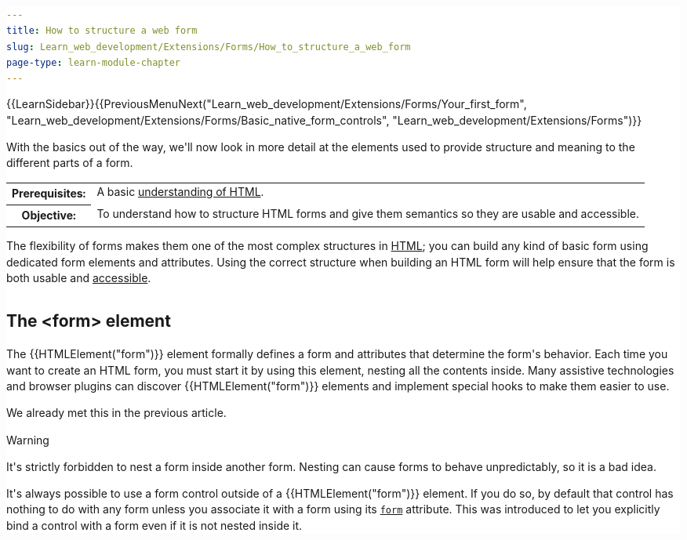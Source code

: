 ```yaml
---
title: How to structure a web form
slug: Learn_web_development/Extensions/Forms/How_to_structure_a_web_form
page-type: learn-module-chapter
---
```


{{LearnSidebar}}{{PreviousMenuNext("Learn_web_development/Extensions/Forms/Your_first_form", "Learn_web_development/Extensions/Forms/Basic_native_form_controls", "Learn_web_development/Extensions/Forms")}}

With the basics out of the way, we'll now look in more detail at the elements used to provide structure and meaning to the different parts of a form.

<table>
  <tbody>
    <tr>
      <th scope="row">Prerequisites:</th>
      <td>
        A basic <a href="/en-US/docs/Learn_web_development/Core/Structuring_content">understanding of HTML</a>.
      </td>
    </tr>
    <tr>
      <th scope="row">Objective:</th>
      <td>
        To understand how to structure HTML forms and give them semantics so they are usable and accessible.
      </td>
    </tr>
  </tbody>
</table>

The flexibility of forms makes them one of the most complex structures in [HTML](/en-US/docs/Learn_web_development/Core/Structuring_content); you can build any kind of basic form using dedicated form elements and attributes. Using the correct structure when building an HTML form will help ensure that the form is both usable and [accessible](/en-US/docs/Learn_web_development/Core/Accessibility).

## The \<form> element

The {{HTMLElement("form")}} element formally defines a form and attributes that determine the form's behavior. Each time you want to create an HTML form, you must start it by using this element, nesting all the contents inside. Many assistive technologies and browser plugins can discover {{HTMLElement("form")}} elements and implement special hooks to make them easier to use.

We already met this in the previous article.

> [!WARNING]
> It's strictly forbidden to nest a form inside another form. Nesting can cause forms to behave unpredictably, so it is a bad idea.

It's always possible to use a form control outside of a {{HTMLElement("form")}} element. If you do so, by default that control has nothing to do with any form unless you associate it with a form using its [`form`](/en-US/docs/Web/HTML/Element/input#form) attribute. This was introduced to let you explicitly bind a control with a form even if it is not nested inside it.
